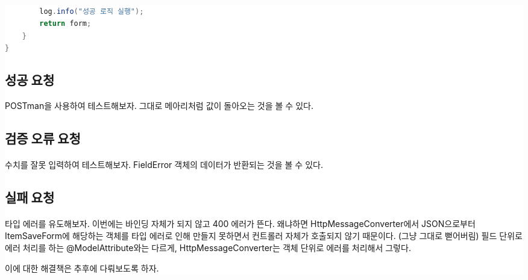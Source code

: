 ```java
        log.info("성공 로직 실행");
        return form;
    }
}
```

## 성공 요청

POSTman을 사용하여 테스트해보자. 그대로 메아리처럼 값이 돌아오는 것을 볼 수 있다.

## 검증 오류 요청

수치를 잘못 입력하여 테스트해보자. FieldError 객체의 데이터가 반환되는 것을 볼 수 있다.

## 실패 요청

타입 에러를 유도해보자. 이번에는 바인딩 자체가 되지 않고 400 에러가 뜬다. 왜냐하면 HttpMessageConverter에서 JSON으로부터 ItemSaveForm에 해당하는 객체를 타입 에러로 인해 만들지 못하면서 컨트롤러 자체가 호출되지 않기 때문이다. (그냥 그대로 뻗어버림) 필드 단위로 에러 처리를 하는 @ModelAttribute와는 다르게, HttpMessageConverter는 객체 단위로 에러를 처리해서 그렇다.

이에 대한 해결책은 추후에 다뤄보도록 하자.